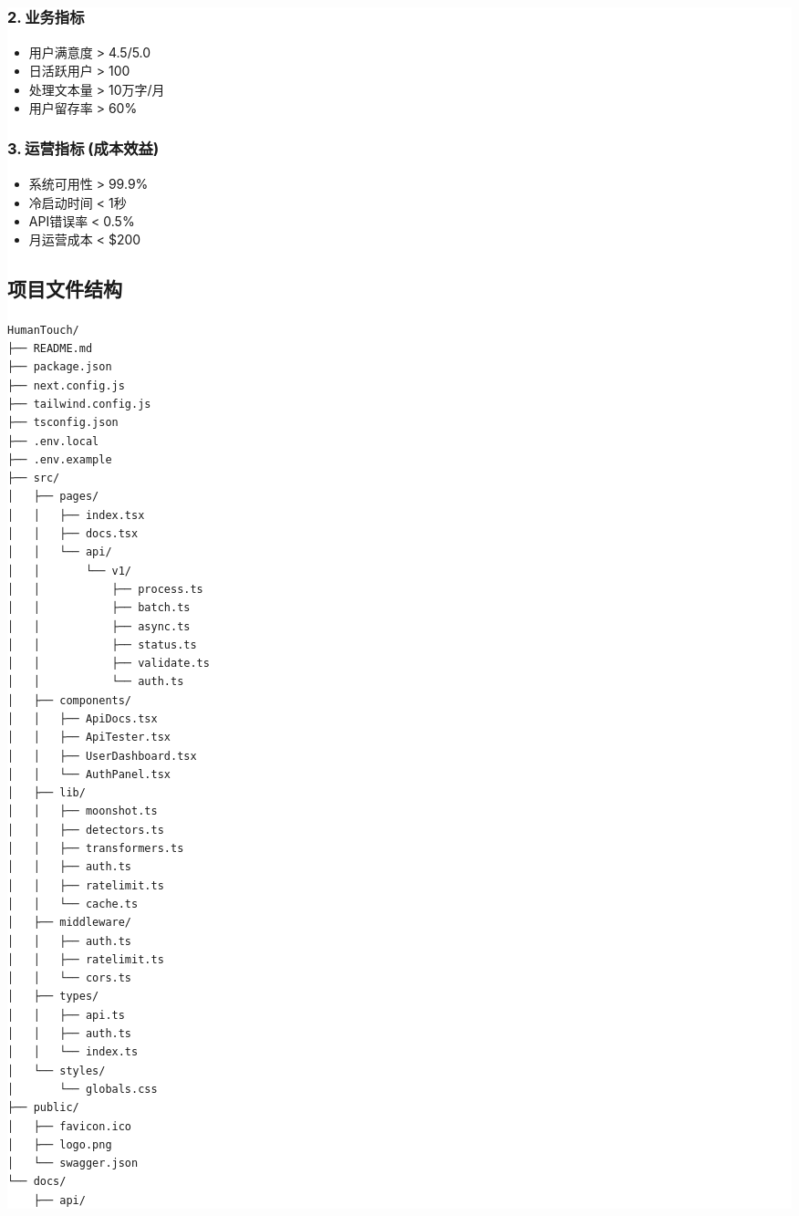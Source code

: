 ### 2. 业务指标
- 用户满意度 > 4.5/5.0
- 日活跃用户 > 100
- 处理文本量 > 10万字/月
- 用户留存率 > 60%

### 3. 运营指标 (成本效益)
- 系统可用性 > 99.9%
- 冷启动时间 < 1秒
- API错误率 < 0.5%
- 月运营成本 < $200

## 项目文件结构

```
HumanTouch/
├── README.md
├── package.json
├── next.config.js
├── tailwind.config.js
├── tsconfig.json
├── .env.local
├── .env.example
├── src/
│   ├── pages/
│   │   ├── index.tsx
│   │   ├── docs.tsx
│   │   └── api/
│   │       └── v1/
│   │           ├── process.ts
│   │           ├── batch.ts
│   │           ├── async.ts
│   │           ├── status.ts
│   │           ├── validate.ts
│   │           └── auth.ts
│   ├── components/
│   │   ├── ApiDocs.tsx
│   │   ├── ApiTester.tsx
│   │   ├── UserDashboard.tsx
│   │   └── AuthPanel.tsx
│   ├── lib/
│   │   ├── moonshot.ts
│   │   ├── detectors.ts
│   │   ├── transformers.ts
│   │   ├── auth.ts
│   │   ├── ratelimit.ts
│   │   └── cache.ts
│   ├── middleware/
│   │   ├── auth.ts
│   │   ├── ratelimit.ts
│   │   └── cors.ts
│   ├── types/
│   │   ├── api.ts
│   │   ├── auth.ts
│   │   └── index.ts
│   └── styles/
│       └── globals.css
├── public/
│   ├── favicon.ico
│   ├── logo.png
│   └── swagger.json
└── docs/
    ├── api/
```